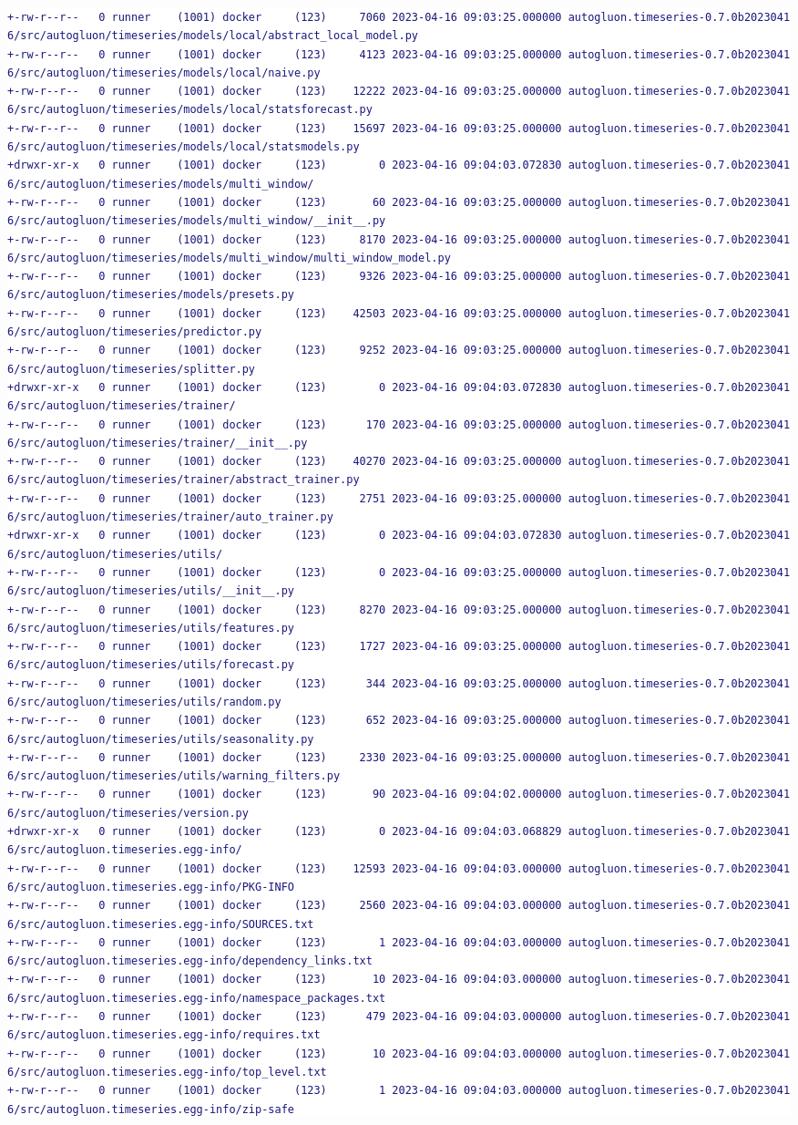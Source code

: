 ```diff
+-rw-r--r--   0 runner    (1001) docker     (123)     7060 2023-04-16 09:03:25.000000 autogluon.timeseries-0.7.0b20230416/src/autogluon/timeseries/models/local/abstract_local_model.py
+-rw-r--r--   0 runner    (1001) docker     (123)     4123 2023-04-16 09:03:25.000000 autogluon.timeseries-0.7.0b20230416/src/autogluon/timeseries/models/local/naive.py
+-rw-r--r--   0 runner    (1001) docker     (123)    12222 2023-04-16 09:03:25.000000 autogluon.timeseries-0.7.0b20230416/src/autogluon/timeseries/models/local/statsforecast.py
+-rw-r--r--   0 runner    (1001) docker     (123)    15697 2023-04-16 09:03:25.000000 autogluon.timeseries-0.7.0b20230416/src/autogluon/timeseries/models/local/statsmodels.py
+drwxr-xr-x   0 runner    (1001) docker     (123)        0 2023-04-16 09:04:03.072830 autogluon.timeseries-0.7.0b20230416/src/autogluon/timeseries/models/multi_window/
+-rw-r--r--   0 runner    (1001) docker     (123)       60 2023-04-16 09:03:25.000000 autogluon.timeseries-0.7.0b20230416/src/autogluon/timeseries/models/multi_window/__init__.py
+-rw-r--r--   0 runner    (1001) docker     (123)     8170 2023-04-16 09:03:25.000000 autogluon.timeseries-0.7.0b20230416/src/autogluon/timeseries/models/multi_window/multi_window_model.py
+-rw-r--r--   0 runner    (1001) docker     (123)     9326 2023-04-16 09:03:25.000000 autogluon.timeseries-0.7.0b20230416/src/autogluon/timeseries/models/presets.py
+-rw-r--r--   0 runner    (1001) docker     (123)    42503 2023-04-16 09:03:25.000000 autogluon.timeseries-0.7.0b20230416/src/autogluon/timeseries/predictor.py
+-rw-r--r--   0 runner    (1001) docker     (123)     9252 2023-04-16 09:03:25.000000 autogluon.timeseries-0.7.0b20230416/src/autogluon/timeseries/splitter.py
+drwxr-xr-x   0 runner    (1001) docker     (123)        0 2023-04-16 09:04:03.072830 autogluon.timeseries-0.7.0b20230416/src/autogluon/timeseries/trainer/
+-rw-r--r--   0 runner    (1001) docker     (123)      170 2023-04-16 09:03:25.000000 autogluon.timeseries-0.7.0b20230416/src/autogluon/timeseries/trainer/__init__.py
+-rw-r--r--   0 runner    (1001) docker     (123)    40270 2023-04-16 09:03:25.000000 autogluon.timeseries-0.7.0b20230416/src/autogluon/timeseries/trainer/abstract_trainer.py
+-rw-r--r--   0 runner    (1001) docker     (123)     2751 2023-04-16 09:03:25.000000 autogluon.timeseries-0.7.0b20230416/src/autogluon/timeseries/trainer/auto_trainer.py
+drwxr-xr-x   0 runner    (1001) docker     (123)        0 2023-04-16 09:04:03.072830 autogluon.timeseries-0.7.0b20230416/src/autogluon/timeseries/utils/
+-rw-r--r--   0 runner    (1001) docker     (123)        0 2023-04-16 09:03:25.000000 autogluon.timeseries-0.7.0b20230416/src/autogluon/timeseries/utils/__init__.py
+-rw-r--r--   0 runner    (1001) docker     (123)     8270 2023-04-16 09:03:25.000000 autogluon.timeseries-0.7.0b20230416/src/autogluon/timeseries/utils/features.py
+-rw-r--r--   0 runner    (1001) docker     (123)     1727 2023-04-16 09:03:25.000000 autogluon.timeseries-0.7.0b20230416/src/autogluon/timeseries/utils/forecast.py
+-rw-r--r--   0 runner    (1001) docker     (123)      344 2023-04-16 09:03:25.000000 autogluon.timeseries-0.7.0b20230416/src/autogluon/timeseries/utils/random.py
+-rw-r--r--   0 runner    (1001) docker     (123)      652 2023-04-16 09:03:25.000000 autogluon.timeseries-0.7.0b20230416/src/autogluon/timeseries/utils/seasonality.py
+-rw-r--r--   0 runner    (1001) docker     (123)     2330 2023-04-16 09:03:25.000000 autogluon.timeseries-0.7.0b20230416/src/autogluon/timeseries/utils/warning_filters.py
+-rw-r--r--   0 runner    (1001) docker     (123)       90 2023-04-16 09:04:02.000000 autogluon.timeseries-0.7.0b20230416/src/autogluon/timeseries/version.py
+drwxr-xr-x   0 runner    (1001) docker     (123)        0 2023-04-16 09:04:03.068829 autogluon.timeseries-0.7.0b20230416/src/autogluon.timeseries.egg-info/
+-rw-r--r--   0 runner    (1001) docker     (123)    12593 2023-04-16 09:04:03.000000 autogluon.timeseries-0.7.0b20230416/src/autogluon.timeseries.egg-info/PKG-INFO
+-rw-r--r--   0 runner    (1001) docker     (123)     2560 2023-04-16 09:04:03.000000 autogluon.timeseries-0.7.0b20230416/src/autogluon.timeseries.egg-info/SOURCES.txt
+-rw-r--r--   0 runner    (1001) docker     (123)        1 2023-04-16 09:04:03.000000 autogluon.timeseries-0.7.0b20230416/src/autogluon.timeseries.egg-info/dependency_links.txt
+-rw-r--r--   0 runner    (1001) docker     (123)       10 2023-04-16 09:04:03.000000 autogluon.timeseries-0.7.0b20230416/src/autogluon.timeseries.egg-info/namespace_packages.txt
+-rw-r--r--   0 runner    (1001) docker     (123)      479 2023-04-16 09:04:03.000000 autogluon.timeseries-0.7.0b20230416/src/autogluon.timeseries.egg-info/requires.txt
+-rw-r--r--   0 runner    (1001) docker     (123)       10 2023-04-16 09:04:03.000000 autogluon.timeseries-0.7.0b20230416/src/autogluon.timeseries.egg-info/top_level.txt
+-rw-r--r--   0 runner    (1001) docker     (123)        1 2023-04-16 09:04:03.000000 autogluon.timeseries-0.7.0b20230416/src/autogluon.timeseries.egg-info/zip-safe
```
